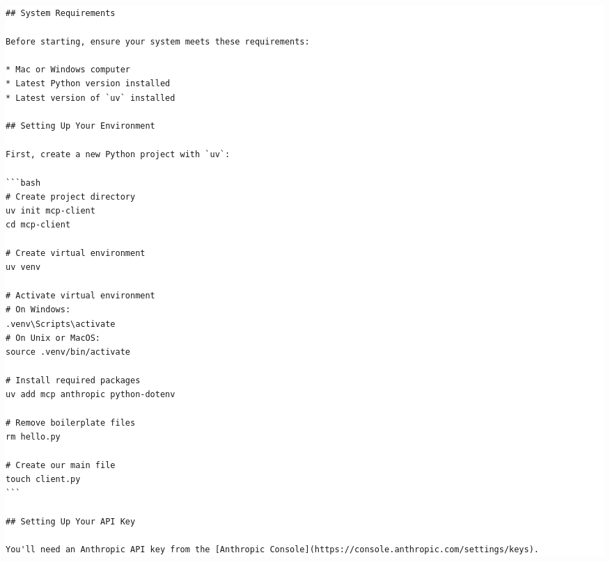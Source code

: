     ## System Requirements

    Before starting, ensure your system meets these requirements:

    * Mac or Windows computer
    * Latest Python version installed
    * Latest version of `uv` installed

    ## Setting Up Your Environment

    First, create a new Python project with `uv`:

    ```bash
    # Create project directory
    uv init mcp-client
    cd mcp-client

    # Create virtual environment
    uv venv

    # Activate virtual environment
    # On Windows:
    .venv\Scripts\activate
    # On Unix or MacOS:
    source .venv/bin/activate

    # Install required packages
    uv add mcp anthropic python-dotenv

    # Remove boilerplate files
    rm hello.py

    # Create our main file
    touch client.py
    ```

    ## Setting Up Your API Key

    You'll need an Anthropic API key from the [Anthropic Console](https://console.anthropic.com/settings/keys).
